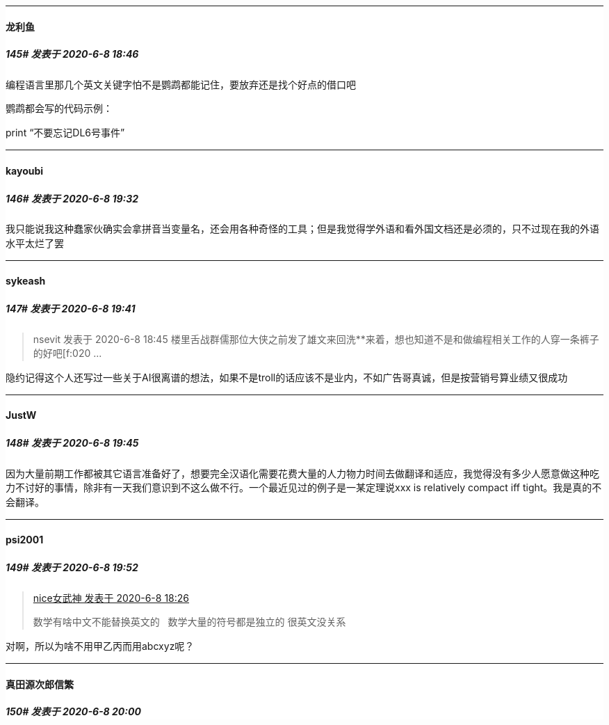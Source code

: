 
-----

####  龙利鱼  
##### 145#       发表于 2020-6-8 18:46


编程语言里那几个英文关键字怕不是鹦鹉都能记住，要放弃还是找个好点的借口吧

鹦鹉都会写的代码示例：

print “不要忘记DL6号事件”


-----

####  kayoubi  
##### 146#       发表于 2020-6-8 19:32


我只能说我这种蠢家伙确实会拿拼音当变量名，还会用各种奇怪的工具；但是我觉得学外语和看外国文档还是必须的，只不过现在我的外语水平太烂了罢


-----

####  sykeash  
##### 147#       发表于 2020-6-8 19:41


<blockquote>nsevit 发表于 2020-6-8 18:45
楼里舌战群儒那位大侠之前发了雄文来回洗**来着，想也知道不是和做编程相关工作的人穿一条裤子的好吧[f:020 ...</blockquote>
隐约记得这个人还写过一些关于AI很离谱的想法，如果不是troll的话应该不是业内，不如广告哥真诚，但是按营销号算业绩又很成功


-----

####  JustW  
##### 148#       发表于 2020-6-8 19:45


因为大量前期工作都被其它语言准备好了，想要完全汉语化需要花费大量的人力物力时间去做翻译和适应，我觉得没有多少人愿意做这种吃力不讨好的事情，除非有一天我们意识到不这么做不行。一个最近见过的例子是一某定理说xxx is relatively compact iff tight。我是真的不会翻译。


-----

####  psi2001  
##### 149#       发表于 2020-6-8 19:52


<blockquote><a href="httphttps://bbs.saraba1st.com/2b/forum.php?mod=redirect&amp;goto=findpost&amp;pid=47724143&amp;ptid=1940118" target="_blank">nice女武神 发表于 2020-6-8 18:26</a>

数学有啥中文不能替换英文的   数学大量的符号都是独立的 很英文没关系</blockquote>
对啊，所以为啥不用甲乙丙而用abcxyz呢？


-----

####  真田源次郎信繁  
##### 150#       发表于 2020-6-8 20:00
